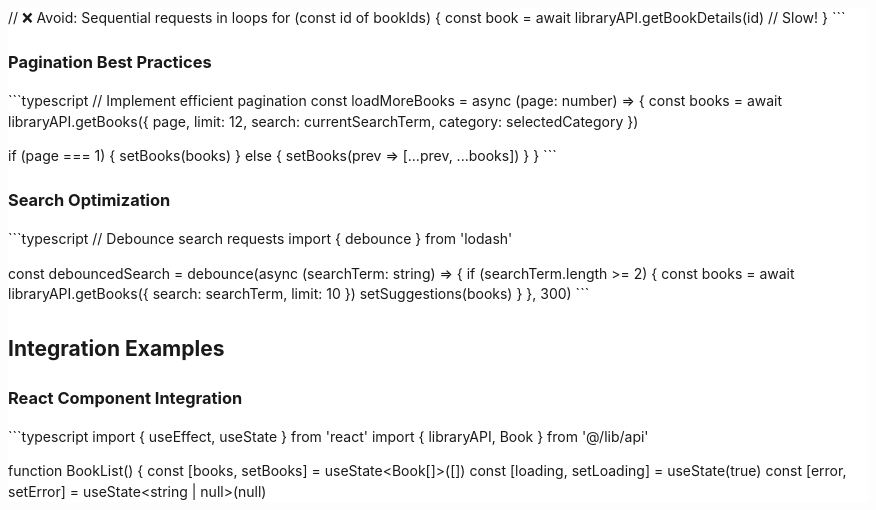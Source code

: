 // ❌ Avoid: Sequential requests in loops
for (const id of bookIds) {
  const book = await libraryAPI.getBookDetails(id) // Slow!
}
\`\`\`

### Pagination Best Practices
\`\`\`typescript
// Implement efficient pagination
const loadMoreBooks = async (page: number) => {
  const books = await libraryAPI.getBooks({
    page,
    limit: 12,
    search: currentSearchTerm,
    category: selectedCategory
  })
  
  if (page === 1) {
    setBooks(books)
  } else {
    setBooks(prev => [...prev, ...books])
  }
}
\`\`\`

### Search Optimization
\`\`\`typescript
// Debounce search requests
import { debounce } from 'lodash'

const debouncedSearch = debounce(async (searchTerm: string) => {
  if (searchTerm.length >= 2) {
    const books = await libraryAPI.getBooks({
      search: searchTerm,
      limit: 10
    })
    setSuggestions(books)
  }
}, 300)
\`\`\`

## Integration Examples

### React Component Integration
\`\`\`typescript
import { useEffect, useState } from 'react'
import { libraryAPI, Book } from '@/lib/api'

function BookList() {
  const [books, setBooks] = useState<Book[]>([])
  const [loading, setLoading] = useState(true)
  const [error, setError] = useState<string | null>(null)
